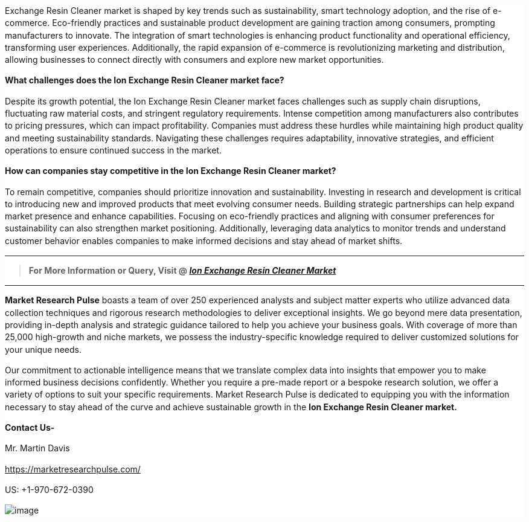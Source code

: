 Exchange Resin Cleaner market is shaped by key trends such as sustainability, smart technology adoption, and the rise of e-commerce. Eco-friendly practices and sustainable product development are gaining traction among consumers, prompting manufacturers to innovate. The integration of smart technologies is enhancing product functionality and operational efficiency, transforming user experiences. Additionally, the rapid expansion of e-commerce is revolutionizing marketing and distribution, allowing businesses to connect directly with consumers and explore new market opportunities.</p><p><strong>What challenges does the Ion Exchange Resin Cleaner market face?</strong></p><p>Despite its growth potential, the Ion Exchange Resin Cleaner market faces challenges such as supply chain disruptions, fluctuating raw material costs, and stringent regulatory requirements. Intense competition among manufacturers also contributes to pricing pressures, which can impact profitability. Companies must address these hurdles while maintaining high product quality and meeting sustainability standards. Navigating these challenges requires adaptability, innovative strategies, and efficient operations to ensure continued success in the market.</p><p><strong>How can companies stay competitive in the Ion Exchange Resin Cleaner market?</strong></p><p>To remain competitive, companies should prioritize innovation and sustainability. Investing in research and development is critical to introducing new and improved products that meet evolving consumer needs. Building strategic partnerships can help expand market presence and enhance capabilities. Focusing on eco-friendly practices and aligning with consumer preferences for sustainability can also strengthen market positioning. Additionally, leveraging data analytics to monitor trends and understand customer behavior enables companies to make informed decisions and stay ahead of market shifts.</p><hr /><blockquote><p><strong>For More Information or Query, Visit @&nbsp;<em><a href="https://marketresearchpulse.com/report/92671/ion-exchange-resin-cleaner-market?utm_source=Linkedin&utm_medium=028">Ion Exchange Resin Cleaner Market</a></em></strong></p></blockquote><hr /><p><strong>Market Research Pulse</strong> boasts a team of over 250 experienced analysts and subject matter experts who utilize advanced data collection techniques and rigorous research methodologies to deliver exceptional insights. We go beyond mere data presentation, providing in-depth analysis and strategic guidance tailored to help you achieve your business goals. With coverage of more than 25,000 high-growth and niche markets, we possess the industry-specific knowledge required to deliver customized solutions for your unique needs.</p><p>Our commitment to actionable intelligence means that we translate complex data into insights that empower you to make informed business decisions confidently. Whether you require a pre-made report or a bespoke research solution, we offer a variety of options to suit your specific requirements. Market Research Pulse is dedicated to equipping you with the information necessary to stay ahead of the curve and achieve sustainable growth in the <strong>Ion Exchange Resin Cleaner market.</strong></p><p><strong>Contact Us-</strong></p><p>Mr. Martin Davis</p><p>https://marketresearchpulse.com/</p><p>US: +1-970-672-0390</p>
![image](https://github.com/user-attachments/assets/af595f71-b3f2-4a1d-9256-32c420841b61)
